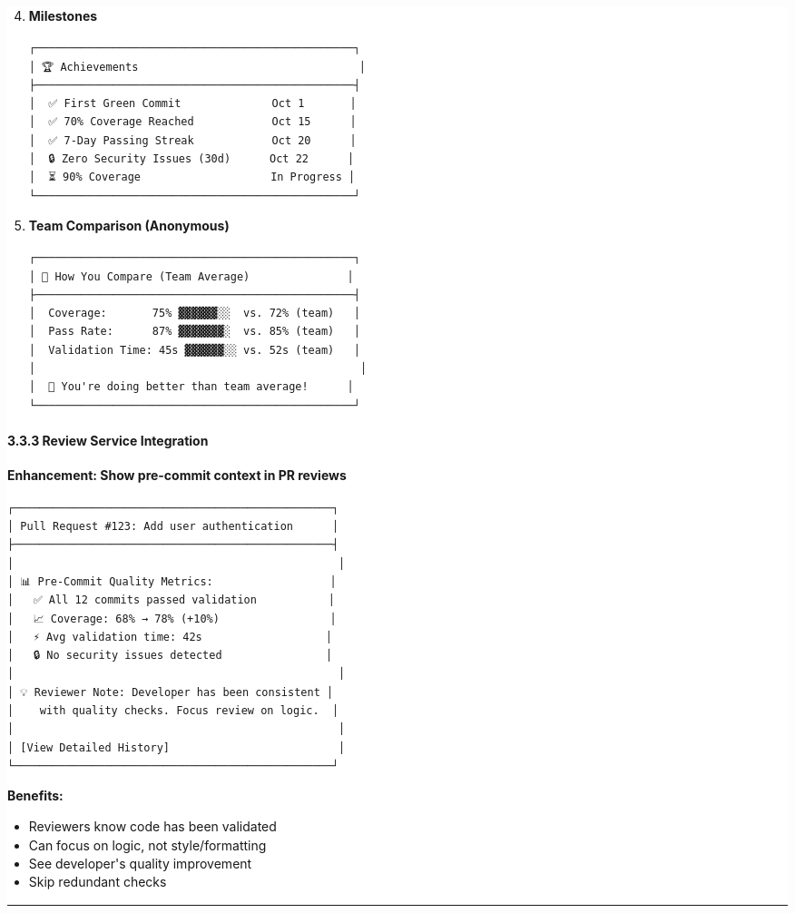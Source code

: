 4. **Milestones**
   ```
   ┌─────────────────────────────────────────────────┐
   │ 🏆 Achievements                                  │
   ├─────────────────────────────────────────────────┤
   │  ✅ First Green Commit              Oct 1       │
   │  ✅ 70% Coverage Reached            Oct 15      │
   │  ✅ 7-Day Passing Streak            Oct 20      │
   │  🔒 Zero Security Issues (30d)      Oct 22      │
   │  ⏳ 90% Coverage                    In Progress │
   └─────────────────────────────────────────────────┘
   ```

5. **Team Comparison (Anonymous)**
   ```
   ┌─────────────────────────────────────────────────┐
   │ 👥 How You Compare (Team Average)               │
   ├─────────────────────────────────────────────────┤
   │  Coverage:       75% ▓▓▓▓▓▓░░  vs. 72% (team)   │
   │  Pass Rate:      87% ▓▓▓▓▓▓▓░  vs. 85% (team)   │
   │  Validation Time: 45s ▓▓▓▓▓▓░░ vs. 52s (team)   │
   │                                                  │
   │  💪 You're doing better than team average!      │
   └─────────────────────────────────────────────────┘
   ```

#### 3.3.3 Review Service Integration

**Enhancement: Show pre-commit context in PR reviews**

```
┌─────────────────────────────────────────────────┐
│ Pull Request #123: Add user authentication      │
├─────────────────────────────────────────────────┤
│                                                  │
│ 📊 Pre-Commit Quality Metrics:                  │
│   ✅ All 12 commits passed validation           │
│   📈 Coverage: 68% → 78% (+10%)                 │
│   ⚡ Avg validation time: 42s                   │
│   🔒 No security issues detected                │
│                                                  │
│ 💡 Reviewer Note: Developer has been consistent │
│    with quality checks. Focus review on logic.  │
│                                                  │
│ [View Detailed History]                          │
└─────────────────────────────────────────────────┘
```

**Benefits:**
- Reviewers know code has been validated
- Can focus on logic, not style/formatting
- See developer's quality improvement
- Skip redundant checks

---
